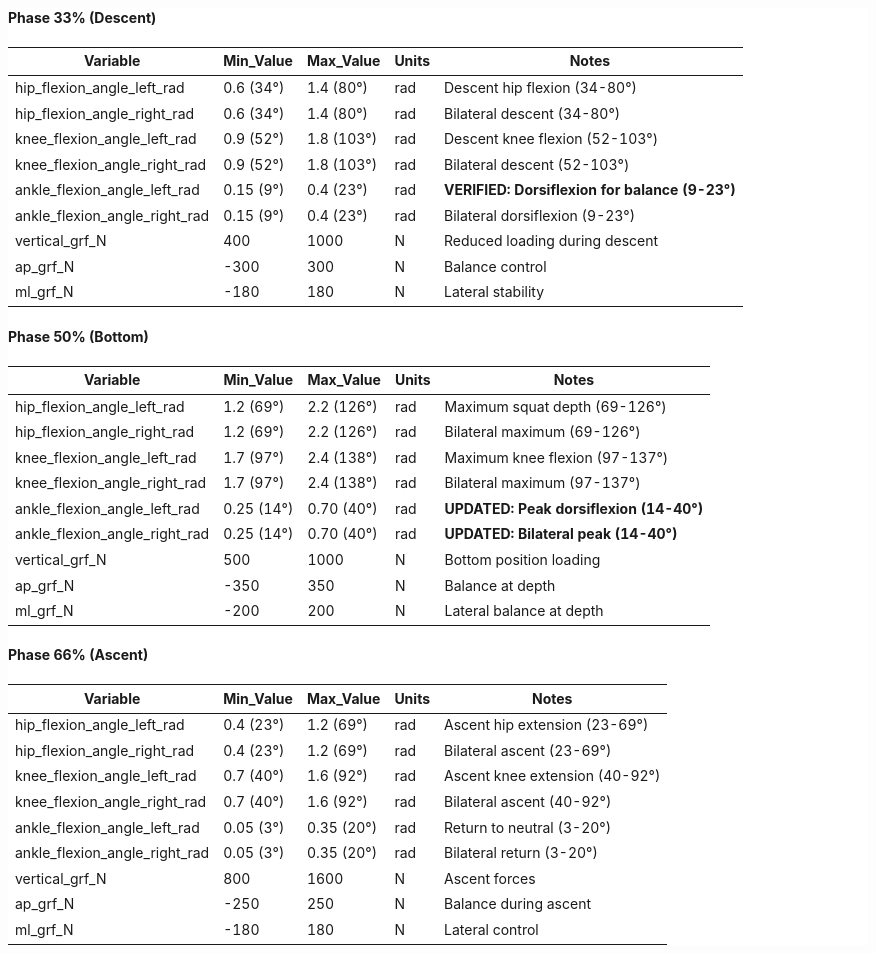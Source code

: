 #### Phase 33% (Descent)
| Variable | Min_Value | Max_Value | Units | Notes |
|----------|-----------|-----------|-------|---------|
| hip_flexion_angle_left_rad | 0.6 (34°) | 1.4 (80°) | rad | Descent hip flexion (34-80°) |
| hip_flexion_angle_right_rad | 0.6 (34°) | 1.4 (80°) | rad | Bilateral descent (34-80°) |
| knee_flexion_angle_left_rad | 0.9 (52°) | 1.8 (103°) | rad | Descent knee flexion (52-103°) |
| knee_flexion_angle_right_rad | 0.9 (52°) | 1.8 (103°) | rad | Bilateral descent (52-103°) |
| ankle_flexion_angle_left_rad | 0.15 (9°) | 0.4 (23°) | rad | **VERIFIED: Dorsiflexion for balance (9-23°)** |
| ankle_flexion_angle_right_rad | 0.15 (9°) | 0.4 (23°) | rad | Bilateral dorsiflexion (9-23°) |
| vertical_grf_N | 400 | 1000 | N | Reduced loading during descent |
| ap_grf_N | -300 | 300 | N | Balance control |
| ml_grf_N | -180 | 180 | N | Lateral stability |

#### Phase 50% (Bottom)
| Variable | Min_Value | Max_Value | Units | Notes |
|----------|-----------|-----------|-------|---------|
| hip_flexion_angle_left_rad | 1.2 (69°) | 2.2 (126°) | rad | Maximum squat depth (69-126°) |
| hip_flexion_angle_right_rad | 1.2 (69°) | 2.2 (126°) | rad | Bilateral maximum (69-126°) |
| knee_flexion_angle_left_rad | 1.7 (97°) | 2.4 (138°) | rad | Maximum knee flexion (97-137°) |
| knee_flexion_angle_right_rad | 1.7 (97°) | 2.4 (138°) | rad | Bilateral maximum (97-137°) |
| ankle_flexion_angle_left_rad | 0.25 (14°) | 0.70 (40°) | rad | **UPDATED: Peak dorsiflexion (14-40°)** |
| ankle_flexion_angle_right_rad | 0.25 (14°) | 0.70 (40°) | rad | **UPDATED: Bilateral peak (14-40°)** |
| vertical_grf_N | 500 | 1000 | N | Bottom position loading |
| ap_grf_N | -350 | 350 | N | Balance at depth |
| ml_grf_N | -200 | 200 | N | Lateral balance at depth |

#### Phase 66% (Ascent)
| Variable | Min_Value | Max_Value | Units | Notes |
|----------|-----------|-----------|-------|---------|
| hip_flexion_angle_left_rad | 0.4 (23°) | 1.2 (69°) | rad | Ascent hip extension (23-69°) |
| hip_flexion_angle_right_rad | 0.4 (23°) | 1.2 (69°) | rad | Bilateral ascent (23-69°) |
| knee_flexion_angle_left_rad | 0.7 (40°) | 1.6 (92°) | rad | Ascent knee extension (40-92°) |
| knee_flexion_angle_right_rad | 0.7 (40°) | 1.6 (92°) | rad | Bilateral ascent (40-92°) |
| ankle_flexion_angle_left_rad | 0.05 (3°) | 0.35 (20°) | rad | Return to neutral (3-20°) |
| ankle_flexion_angle_right_rad | 0.05 (3°) | 0.35 (20°) | rad | Bilateral return (3-20°) |
| vertical_grf_N | 800 | 1600 | N | Ascent forces |
| ap_grf_N | -250 | 250 | N | Balance during ascent |
| ml_grf_N | -180 | 180 | N | Lateral control |
